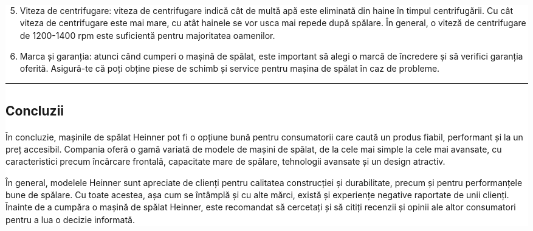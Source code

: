 5. Viteza de centrifugare: viteza de centrifugare indică cât de multă apă este eliminată din haine în timpul centrifugării. Cu cât viteza de centrifugare este mai mare, cu atât hainele se vor usca mai repede după spălare. În general, o viteză de centrifugare de 1200-1400 rpm este suficientă pentru majoritatea oamenilor.

6. Marca și garanția: atunci când cumperi o mașină de spălat, este important să alegi o marcă de încredere și să verifici garanția oferită. Asigură-te că poți obține piese de schimb și service pentru mașina de spălat în caz de probleme.

---
## Concluzii

În concluzie, mașinile de spălat Heinner pot fi o opțiune bună pentru consumatorii care caută un produs fiabil, performant și la un preț accesibil. Compania oferă o gamă variată de modele de mașini de spălat, de la cele mai simple la cele mai avansate, cu caracteristici precum încărcare frontală, capacitate mare de spălare, tehnologii avansate și un design atractiv.

În general, modelele Heinner sunt apreciate de clienți pentru calitatea construcției și durabilitate, precum și pentru performanțele bune de spălare. Cu toate acestea, așa cum se întâmplă și cu alte mărci, există și experiențe negative raportate de unii clienți. Înainte de a cumpăra o mașină de spălat Heinner, este recomandat să cercetați și să citiți recenzii și opinii ale altor consumatori pentru a lua o decizie informată.